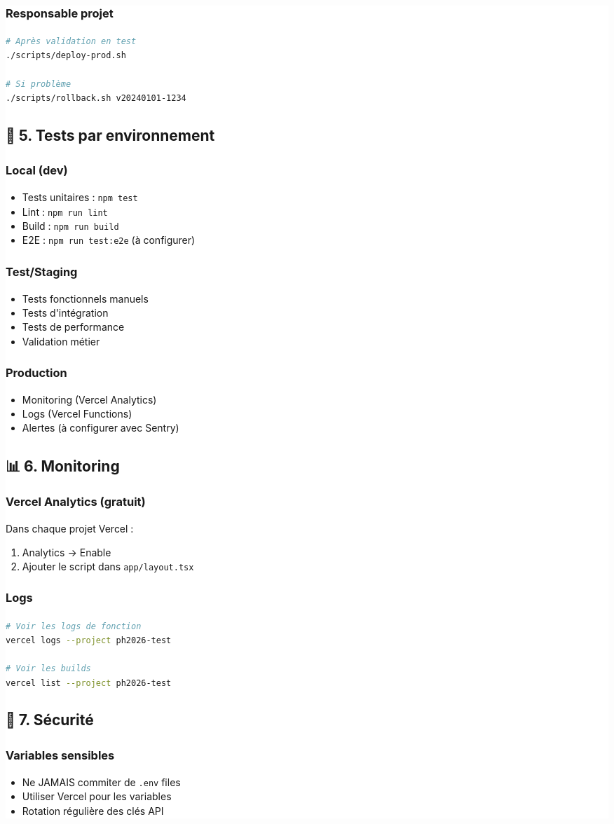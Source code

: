 ### Responsable projet

```bash
# Après validation en test
./scripts/deploy-prod.sh

# Si problème
./scripts/rollback.sh v20240101-1234
```

## 🧪 5. Tests par environnement

### Local (dev)
- Tests unitaires : `npm test`
- Lint : `npm run lint`
- Build : `npm run build`
- E2E : `npm run test:e2e` (à configurer)

### Test/Staging
- Tests fonctionnels manuels
- Tests d'intégration
- Tests de performance
- Validation métier

### Production
- Monitoring (Vercel Analytics)
- Logs (Vercel Functions)
- Alertes (à configurer avec Sentry)

## 📊 6. Monitoring

### Vercel Analytics (gratuit)

Dans chaque projet Vercel :
1. Analytics → Enable
2. Ajouter le script dans `app/layout.tsx`

### Logs

```bash
# Voir les logs de fonction
vercel logs --project ph2026-test

# Voir les builds
vercel list --project ph2026-test
```

## 🔐 7. Sécurité

### Variables sensibles
- Ne JAMAIS commiter de `.env` files
- Utiliser Vercel pour les variables
- Rotation régulière des clés API
